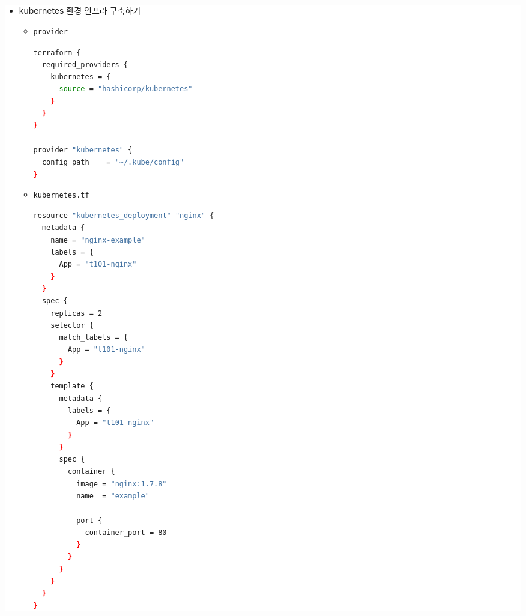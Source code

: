 
- kubernetes 환경 인프라 구축하기
    - `provider`
        ```bash
        terraform {
          required_providers {
            kubernetes = {
              source = "hashicorp/kubernetes"
            }
          }
        }
        
        provider "kubernetes" {
          config_path    = "~/.kube/config"
        }
        ```
        
    - `kubernetes.tf`
        
        ```bash
        resource "kubernetes_deployment" "nginx" {
          metadata {
            name = "nginx-example"
            labels = {
              App = "t101-nginx"
            }
          }
          spec {
            replicas = 2
            selector {
              match_labels = {
                App = "t101-nginx"
              }
            }
            template {
              metadata {
                labels = {
                  App = "t101-nginx"
                }
              }
              spec {
                container {
                  image = "nginx:1.7.8"
                  name  = "example"
        
                  port {
                    container_port = 80
                  }
                }
              }
            }
          }
        }
        